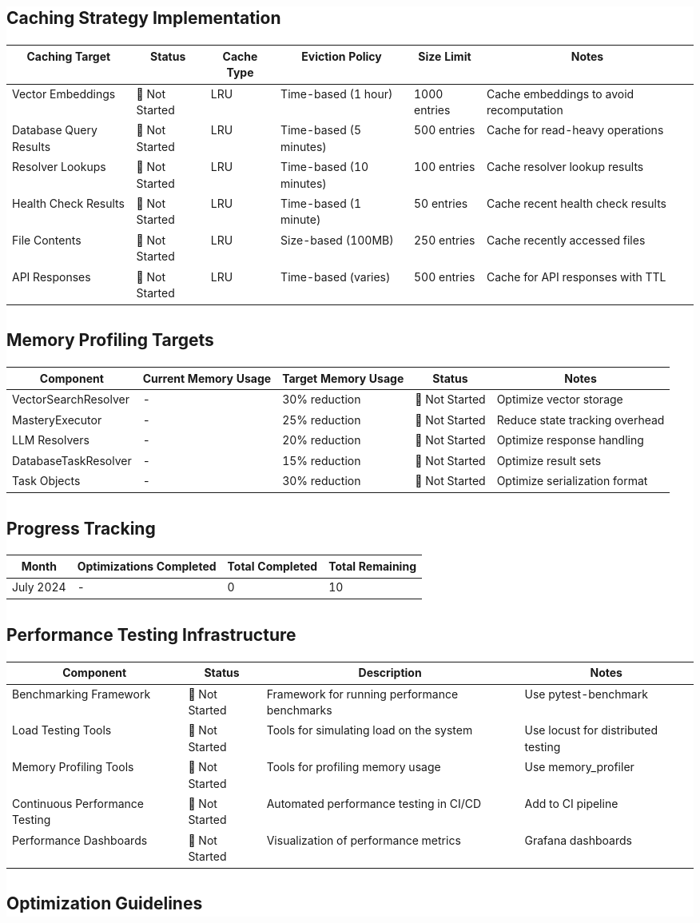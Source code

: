## Caching Strategy Implementation

| Caching Target | Status | Cache Type | Eviction Policy | Size Limit | Notes |
|----------------|--------|------------|----------------|------------|-------|
| Vector Embeddings | 🔴 Not Started | LRU | Time-based (1 hour) | 1000 entries | Cache embeddings to avoid recomputation |
| Database Query Results | 🔴 Not Started | LRU | Time-based (5 minutes) | 500 entries | Cache for read-heavy operations |
| Resolver Lookups | 🔴 Not Started | LRU | Time-based (10 minutes) | 100 entries | Cache resolver lookup results |
| Health Check Results | 🔴 Not Started | LRU | Time-based (1 minute) | 50 entries | Cache recent health check results |
| File Contents | 🔴 Not Started | LRU | Size-based (100MB) | 250 entries | Cache recently accessed files |
| API Responses | 🔴 Not Started | LRU | Time-based (varies) | 500 entries | Cache for API responses with TTL |

## Memory Profiling Targets

| Component | Current Memory Usage | Target Memory Usage | Status | Notes |
|-----------|---------------------|---------------------|--------|-------|
| VectorSearchResolver | - | 30% reduction | 🔴 Not Started | Optimize vector storage |
| MasteryExecutor | - | 25% reduction | 🔴 Not Started | Reduce state tracking overhead |
| LLM Resolvers | - | 20% reduction | 🔴 Not Started | Optimize response handling |
| DatabaseTaskResolver | - | 15% reduction | 🔴 Not Started | Optimize result sets |
| Task Objects | - | 30% reduction | 🔴 Not Started | Optimize serialization format |

## Progress Tracking

| Month | Optimizations Completed | Total Completed | Total Remaining |
|-------|-------------------------|-----------------|-----------------|
| July 2024 | - | 0 | 10 |

## Performance Testing Infrastructure

| Component | Status | Description | Notes |
|-----------|--------|-------------|-------|
| Benchmarking Framework | 🔴 Not Started | Framework for running performance benchmarks | Use pytest-benchmark |
| Load Testing Tools | 🔴 Not Started | Tools for simulating load on the system | Use locust for distributed testing |
| Memory Profiling Tools | 🔴 Not Started | Tools for profiling memory usage | Use memory_profiler |
| Continuous Performance Testing | 🔴 Not Started | Automated performance testing in CI/CD | Add to CI pipeline |
| Performance Dashboards | 🔴 Not Started | Visualization of performance metrics | Grafana dashboards |

## Optimization Guidelines

